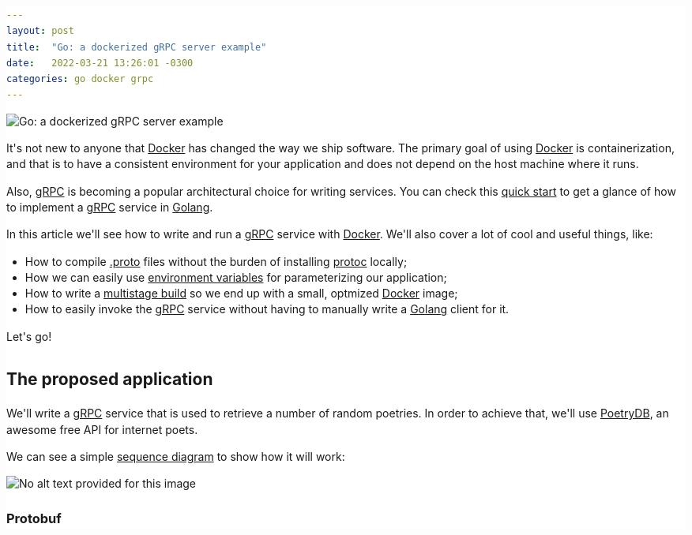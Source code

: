 ```yaml
---
layout: post
title:  "Go: a dockerized gRPC server example"
date:   2022-03-21 13:26:01 -0300
categories: go docker grpc
---
```

![Go: a dockerized gRPC server example](/assets/images/2022-03-21-524c455f-acee-4f62-8d6e-c7dd597bf896/2022-03-21-banner.png)

It's not new to anyone that [Docker](https://www.docker.com/?trk=article-ssr-frontend-pulse_little-text-block) has changed the way we ship software. The primary goal of using [Docker](https://www.docker.com/?trk=article-ssr-frontend-pulse_little-text-block) is containerization, and that is to have a consistent environment for your application and does not depend on the host machine where it runs.

Also, [gRPC](https://grpc.io/?trk=article-ssr-frontend-pulse_little-text-block) is becoming a popular architectural choice for writing services. You can check this [quick start](https://grpc.io/docs/languages/go/quickstart/?trk=article-ssr-frontend-pulse_little-text-block) to get a glance of how to implement a [gRPC](https://grpc.io/?trk=article-ssr-frontend-pulse_little-text-block) service in [Golang](http://golang.org?trk=article-ssr-frontend-pulse_little-text-block).

In this article we'll see how to write and run a [gRPC](https://grpc.io/?trk=article-ssr-frontend-pulse_little-text-block) service with [Docker](https://www.docker.com/?trk=article-ssr-frontend-pulse_little-text-block). We'll also cover a lot of cool and useful things, like:

- How to compile [.proto](https://developers.google.com/protocol-buffers/docs/proto3?trk=article-ssr-frontend-pulse_little-text-block) files without the burden of installing [protoc](https://grpc.io/docs/protoc-installation/?trk=article-ssr-frontend-pulse_little-text-block) locally;
- How we can easily use [environment variables](https://en.wikipedia.org/wiki/Environment_variable?trk=article-ssr-frontend-pulse_little-text-block) for parameterizing our application;
- How to write a [multistage build](https://docs.docker.com/develop/develop-images/multistage-build/?trk=article-ssr-frontend-pulse_little-text-block) so we end up with a small, optmized [Docker](https://www.docker.com/?trk=article-ssr-frontend-pulse_little-text-block) image;
- How to easily invoke the [gRPC](https://grpc.io/?trk=article-ssr-frontend-pulse_little-text-block) service without having to manually write a [Golang](http://golang.org/?trk=article-ssr-frontend-pulse_little-text-block) client for it.

Let's go!

## The proposed application

We'll write a [gRPC](https://grpc.io/?trk=article-ssr-frontend-pulse_little-text-block) service that is used to retrieve a number of random poetries. In order to achieve that, we'll use [PoetryDB](https://poetrydb.org/index.html?trk=article-ssr-frontend-pulse_little-text-block), an awesome free API for internet poets.

We can see a simple [sequence diagram](https://en.wikipedia.org/wiki/Sequence_diagram?trk=article-ssr-frontend-pulse_little-text-block) to show how it will work:

![No alt text provided for this image](/assets/images/2022-03-21-524c455f-acee-4f62-8d6e-c7dd597bf896/1647864546728.png)

### Protobuf
